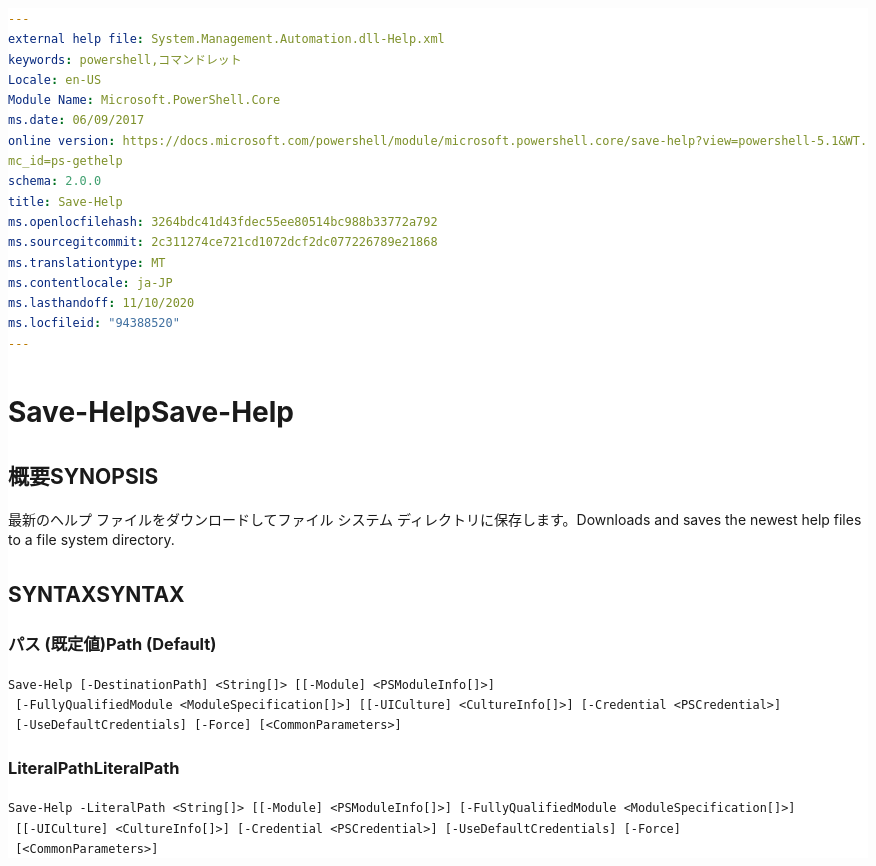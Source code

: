 ```yaml
---
external help file: System.Management.Automation.dll-Help.xml
keywords: powershell,コマンドレット
Locale: en-US
Module Name: Microsoft.PowerShell.Core
ms.date: 06/09/2017
online version: https://docs.microsoft.com/powershell/module/microsoft.powershell.core/save-help?view=powershell-5.1&WT.mc_id=ps-gethelp
schema: 2.0.0
title: Save-Help
ms.openlocfilehash: 3264bdc41d43fdec55ee80514bc988b33772a792
ms.sourcegitcommit: 2c311274ce721cd1072dcf2dc077226789e21868
ms.translationtype: MT
ms.contentlocale: ja-JP
ms.lasthandoff: 11/10/2020
ms.locfileid: "94388520"
---
```

# <span data-ttu-id="23511-103">Save-Help</span><span class="sxs-lookup"><span data-stu-id="23511-103">Save-Help</span></span>

## <span data-ttu-id="23511-104">概要</span><span class="sxs-lookup"><span data-stu-id="23511-104">SYNOPSIS</span></span>
<span data-ttu-id="23511-105">最新のヘルプ ファイルをダウンロードしてファイル システム ディレクトリに保存します。</span><span class="sxs-lookup"><span data-stu-id="23511-105">Downloads and saves the newest help files to a file system directory.</span></span>

## <span data-ttu-id="23511-106">SYNTAX</span><span class="sxs-lookup"><span data-stu-id="23511-106">SYNTAX</span></span>

### <span data-ttu-id="23511-107">パス (既定値)</span><span class="sxs-lookup"><span data-stu-id="23511-107">Path (Default)</span></span>

```
Save-Help [-DestinationPath] <String[]> [[-Module] <PSModuleInfo[]>]
 [-FullyQualifiedModule <ModuleSpecification[]>] [[-UICulture] <CultureInfo[]>] [-Credential <PSCredential>]
 [-UseDefaultCredentials] [-Force] [<CommonParameters>]
```

### <span data-ttu-id="23511-108">LiteralPath</span><span class="sxs-lookup"><span data-stu-id="23511-108">LiteralPath</span></span>

```
Save-Help -LiteralPath <String[]> [[-Module] <PSModuleInfo[]>] [-FullyQualifiedModule <ModuleSpecification[]>]
 [[-UICulture] <CultureInfo[]>] [-Credential <PSCredential>] [-UseDefaultCredentials] [-Force]
 [<CommonParameters>]
```
